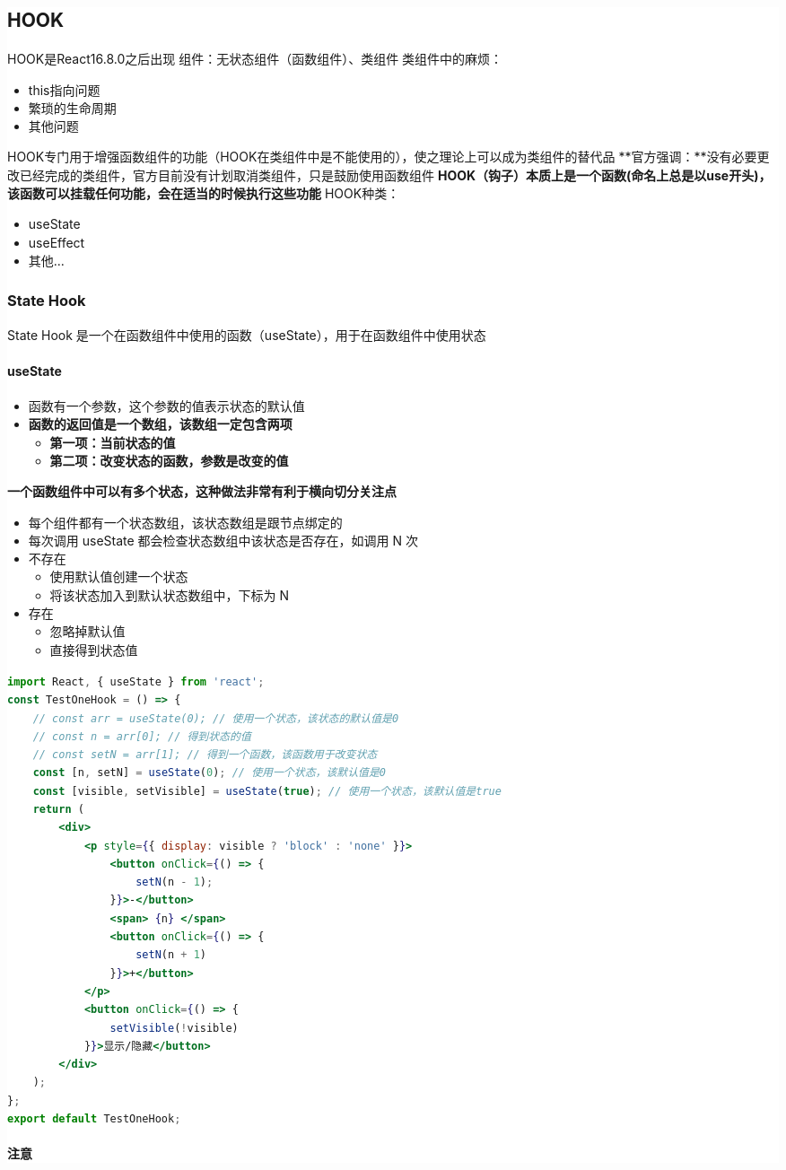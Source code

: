 ## HOOK
HOOK是React16.8.0之后出现
组件：无状态组件（函数组件）、类组件
类组件中的麻烦：

- this指向问题
- 繁琐的生命周期
- 其他问题

HOOK专门用于增强函数组件的功能（HOOK在类组件中是不能使用的），使之理论上可以成为类组件的替代品
**官方强调：**没有必要更改已经完成的类组件，官方目前没有计划取消类组件，只是鼓励使用函数组件
**HOOK（钩子）本质上是一个函数(命名上总是以use开头)，该函数可以挂载任何功能，会在适当的时候执行这些功能**
HOOK种类：

- useState
- useEffect
- 其他...
### State Hook
State Hook 是一个在函数组件中使用的函数（useState），用于在函数组件中使用状态
#### useState

- 函数有一个参数，这个参数的值表示状态的默认值
- **函数的返回值是一个数组，该数组一定包含两项**
   - **第一项：当前状态的值**
   - **第二项：改变状态的函数，参数是改变的值**

**一个函数组件中可以有多个状态，这种做法非常有利于横向切分关注点**

- 每个组件都有一个状态数组，该状态数组是跟节点绑定的
- 每次调用 useState 都会检查状态数组中该状态是否存在，如调用 N 次
- 不存在
   - 使用默认值创建一个状态
   - 将该状态加入到默认状态数组中，下标为 N
- 存在
   - 忽略掉默认值
   - 直接得到状态值
```jsx
import React, { useState } from 'react';
const TestOneHook = () => {
    // const arr = useState(0); // 使用一个状态，该状态的默认值是0
    // const n = arr[0]; // 得到状态的值
    // const setN = arr[1]; // 得到一个函数，该函数用于改变状态
    const [n, setN] = useState(0); // 使用一个状态，该默认值是0
    const [visible, setVisible] = useState(true); // 使用一个状态，该默认值是true
    return (
        <div>
            <p style={{ display: visible ? 'block' : 'none' }}>
                <button onClick={() => {
                    setN(n - 1);
                }}>-</button>
                <span> {n} </span>
                <button onClick={() => {
                    setN(n + 1)
                }}>+</button>
            </p>
            <button onClick={() => {
                setVisible(!visible)
            }}>显示/隐藏</button>
        </div>
    );
};
export default TestOneHook;
```
#### 注意